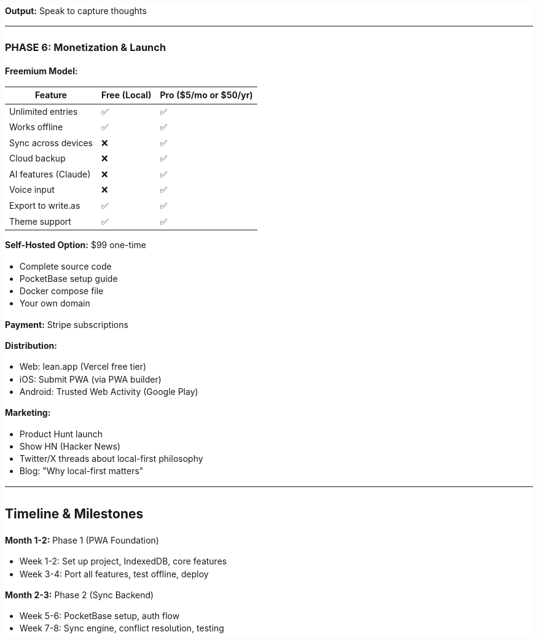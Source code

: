 **Output:** Speak to capture thoughts

---

### **PHASE 6: Monetization & Launch**

**Freemium Model:**

| Feature | Free (Local) | Pro ($5/mo or $50/yr) |
|---------|--------------|----------------------|
| Unlimited entries | ✅ | ✅ |
| Works offline | ✅ | ✅ |
| Sync across devices | ❌ | ✅ |
| Cloud backup | ❌ | ✅ |
| AI features (Claude) | ❌ | ✅ |
| Voice input | ❌ | ✅ |
| Export to write.as | ✅ | ✅ |
| Theme support | ✅ | ✅ |

**Self-Hosted Option:** $99 one-time
- Complete source code
- PocketBase setup guide
- Docker compose file
- Your own domain

**Payment:** Stripe subscriptions

**Distribution:**
- Web: lean.app (Vercel free tier)
- iOS: Submit PWA (via PWA builder)
- Android: Trusted Web Activity (Google Play)

**Marketing:**
- Product Hunt launch
- Show HN (Hacker News)
- Twitter/X threads about local-first philosophy
- Blog: "Why local-first matters"

---

## Timeline & Milestones

**Month 1-2:** Phase 1 (PWA Foundation)
- Week 1-2: Set up project, IndexedDB, core features
- Week 3-4: Port all features, test offline, deploy

**Month 2-3:** Phase 2 (Sync Backend)
- Week 5-6: PocketBase setup, auth flow
- Week 7-8: Sync engine, conflict resolution, testing
